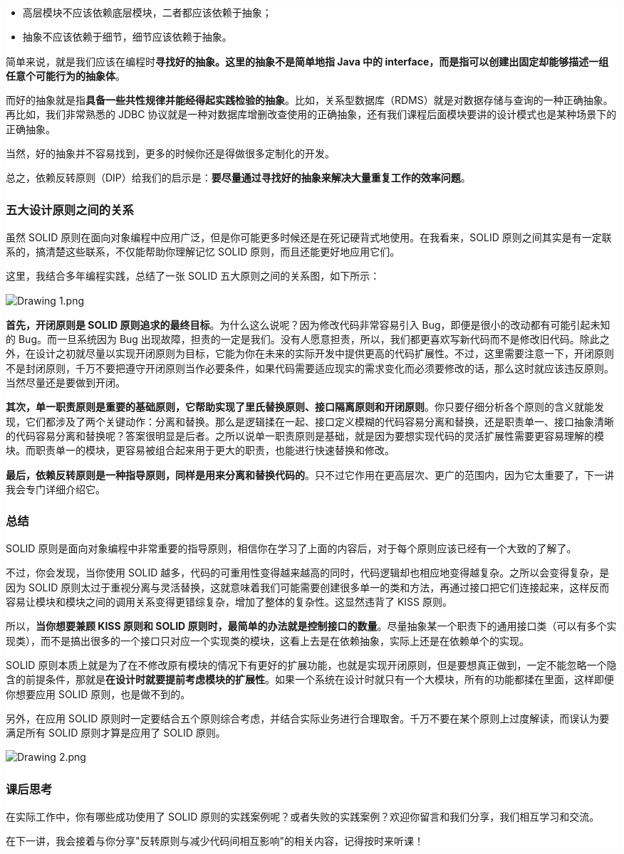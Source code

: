 * 高层模块不应该依赖底层模块，二者都应该依赖于抽象；

* 抽象不应该依赖于细节，细节应该依赖于抽象。

简单来说，就是我们应该在编程时**寻找好的抽象。**这里的抽象不是简单地指 Java 中的 interface，而是指**可以创建出固定却能够描述一组任意个可能行为的抽象体**。

而好的抽象就是指**具备一些共性规律并能经得起实践检验的抽象**。比如，关系型数据库（RDMS）就是对数据存储与查询的一种正确抽象。再比如，我们非常熟悉的 JDBC 协议就是一种对数据库增删改查使用的正确抽象，还有我们课程后面模块要讲的设计模式也是某种场景下的正确抽象。

当然，好的抽象并不容易找到，更多的时候你还是得做很多定制化的开发。

总之，依赖反转原则（DIP）给我们的启示是：**要尽量通过寻找好的抽象来解决大量重复工作的效率问题**。

### 五大设计原则之间的关系

虽然 SOLID 原则在面向对象编程中应用广泛，但是你可能更多时候还是在死记硬背式地使用。在我看来，SOLID 原则之间其实是有一定联系的，搞清楚这些联系，不仅能帮助你理解记忆 SOLID 原则，而且还能更好地应用它们。

这里，我结合多年编程实践，总结了一张 SOLID 五大原则之间的关系图，如下所示：


<Image alt="Drawing 1.png" src="https://s0.lgstatic.com/i/image6/M00/39/E0/Cgp9HWB9LwSAbVXWAAQc5gqHeGI170.png"/> 


**首先，开闭原则是 SOLID 原则追求的最终目标**。为什么这么说呢？因为修改代码非常容易引入 Bug，即便是很小的改动都有可能引起未知的 Bug。而一旦系统因为 Bug 出现故障，担责的一定是我们。没有人愿意担责，所以，我们都更喜欢写新代码而不是修改旧代码。除此之外，在设计之初就尽量以实现开闭原则为目标，它能为你在未来的实际开发中提供更高的代码扩展性。不过，这里需要注意一下，开闭原则不是封闭原则，千万不要把遵守开闭原则当作必要条件，如果代码需要适应现实的需求变化而必须要修改的话，那么这时就应该违反原则。当然尽量还是要做到开闭。

**其次，单一职责原则是重要的基础原则，它帮助实现了里氏替换原则、接口隔离原则和开闭原则**。你只要仔细分析各个原则的含义就能发现，它们都涉及了两个关键动作：分离和替换。那么是逻辑揉在一起、接口定义模糊的代码容易分离和替换，还是职责单一、接口抽象清晰的代码容易分离和替换呢？答案很明显是后者。之所以说单一职责原则是基础，就是因为要想实现代码的灵活扩展性需要更容易理解的模块。而职责单一的模块，更容易被组合起来用于更大的职责，也能进行快速替换和修改。

**最后，依赖反转原则是一种指导原则，同样是用来分离和替换代码的**。只不过它作用在更高层次、更广的范围内，因为它太重要了，下一讲我会专门详细介绍它。

### 总结

SOLID 原则是面向对象编程中非常重要的指导原则，相信你在学习了上面的内容后，对于每个原则应该已经有一个大致的了解了。

不过，你会发现，当你使用 SOLID 越多，代码的可重用性变得越来越高的同时，代码逻辑却也相应地变得越复杂。之所以会变得复杂，是因为 SOLID 原则太过于重视分离与灵活替换，这就意味着我们可能需要创建很多单一的类和方法，再通过接口把它们连接起来，这样反而容易让模块和模块之间的调用关系变得更错综复杂，增加了整体的复杂性。这显然违背了 KISS 原则。

所以，**当你想要兼顾 KISS 原则和 SOLID 原则时，最简单的办法就是控制接口的数量**。尽量抽象某一个职责下的通用接口类（可以有多个实现类），而不是搞出很多的一个接口只对应一个实现类的模块，这看上去是在依赖抽象，实际上还是在依赖单个的实现。

SOLID 原则本质上就是为了在不修改原有模块的情况下有更好的扩展功能，也就是实现开闭原则，但是要想真正做到，一定不能忽略一个隐含的前提条件，那就是**在设计时就要提前考虑模块的扩展性**。如果一个系统在设计时就只有一个大模块，所有的功能都揉在里面，这样即便你想要应用 SOLID 原则，也是做不到的。

另外，在应用 SOLID 原则时一定要结合五个原则综合考虑，并结合实际业务进行合理取舍。千万不要在某个原则上过度解读，而误认为要满足所有 SOLID 原则才算是应用了 SOLID 原则。


<Image alt="Drawing 2.png" src="https://s0.lgstatic.com/i/image6/M00/39/E8/CioPOWB9Lw-APsoLAAYTLh4PIGk210.png"/> 


### 课后思考

在实际工作中，你有哪些成功使用了 SOLID 原则的实践案例呢？或者失败的实践案例？欢迎你留言和我们分享，我们相互学习和交流。

在下一讲，我会接着与你分享"反转原则与减少代码间相互影响"的相关内容，记得按时来听课！

